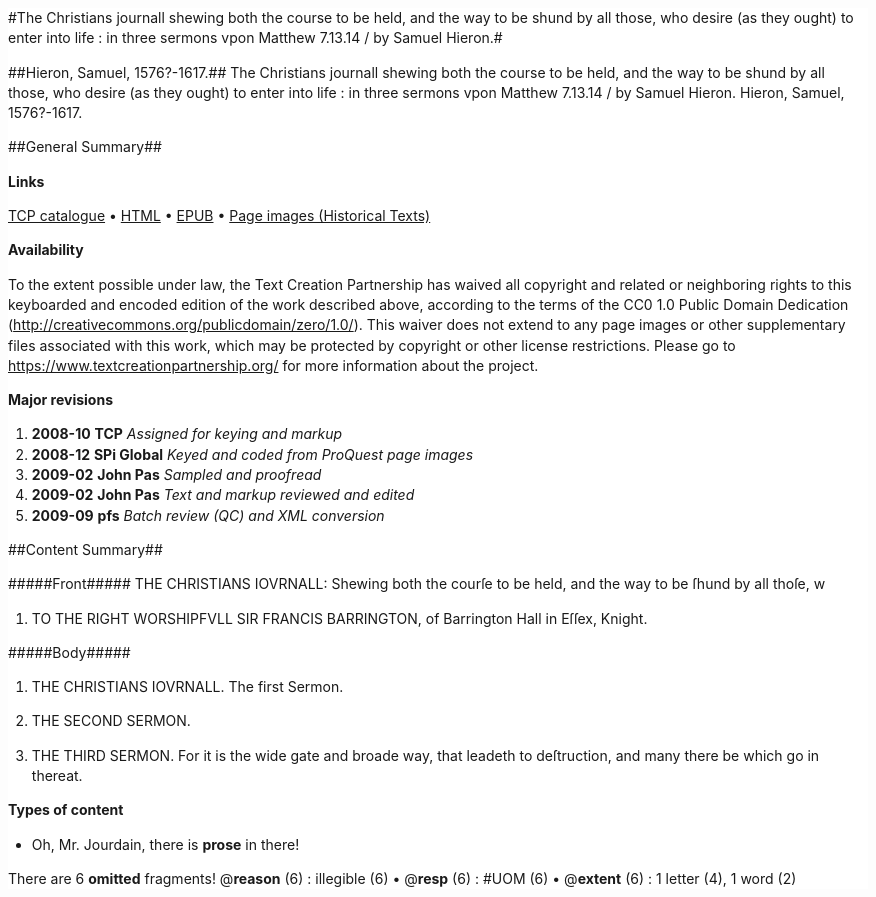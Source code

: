 #The Christians journall shewing both the course to be held, and the way to be shund by all those, who desire (as they ought) to enter into life : in three sermons vpon Matthew 7.13.14 / by Samuel Hieron.#

##Hieron, Samuel, 1576?-1617.##
The Christians journall shewing both the course to be held, and the way to be shund by all those, who desire (as they ought) to enter into life : in three sermons vpon Matthew 7.13.14 / by Samuel Hieron.
Hieron, Samuel, 1576?-1617.

##General Summary##

**Links**

[TCP catalogue](http://www.ota.ox.ac.uk/tcp/)  • 
[HTML](http://tei.it.ox.ac.uk/tcp/Texts-HTML/free/A72/A72311.html)  • 
[EPUB](http://tei.it.ox.ac.uk/tcp/Texts-EPUB/free/A72/A72311.epub) • 
[Page images (Historical Texts)](https://historicaltexts.jisc.ac.uk/eebo-39960694e)

**Availability**

To the extent possible under law, the Text Creation Partnership has waived all copyright and related or neighboring rights to this keyboarded and encoded edition of the work described above, according to the terms of the CC0 1.0 Public Domain Dedication (http://creativecommons.org/publicdomain/zero/1.0/). This waiver does not extend to any page images or other supplementary files associated with this work, which may be protected by copyright or other license restrictions. Please go to https://www.textcreationpartnership.org/ for more information about the project.

**Major revisions**

1. __2008-10__ __TCP__ *Assigned for keying and markup*
1. __2008-12__ __SPi Global__ *Keyed and coded from ProQuest page images*
1. __2009-02__ __John Pas__ *Sampled and proofread*
1. __2009-02__ __John Pas__ *Text and markup reviewed and edited*
1. __2009-09__ __pfs__ *Batch review (QC) and XML conversion*

##Content Summary##

#####Front#####
THE CHRISTIANS IOVRNALL: Shewing both the courſe to be held, and the way to be ſhund by all thoſe, w
1. TO THE RIGHT WORSHIPFVLL SIR FRANCIS BARRINGTON, of Barrington Hall in Eſſex, Knight.

#####Body#####

1. THE CHRISTIANS IOVRNALL. The first Sermon.

1. THE SECOND SERMON.

1. THE THIRD SERMON. For it is the wide gate and broade way, that leadeth to deſtruction, and many there be which go in thereat.

**Types of content**

  * Oh, Mr. Jourdain, there is **prose** in there!

There are 6 **omitted** fragments! 
 @__reason__ (6) : illegible (6)  •  @__resp__ (6) : #UOM (6)  •  @__extent__ (6) : 1 letter (4), 1 word (2)
